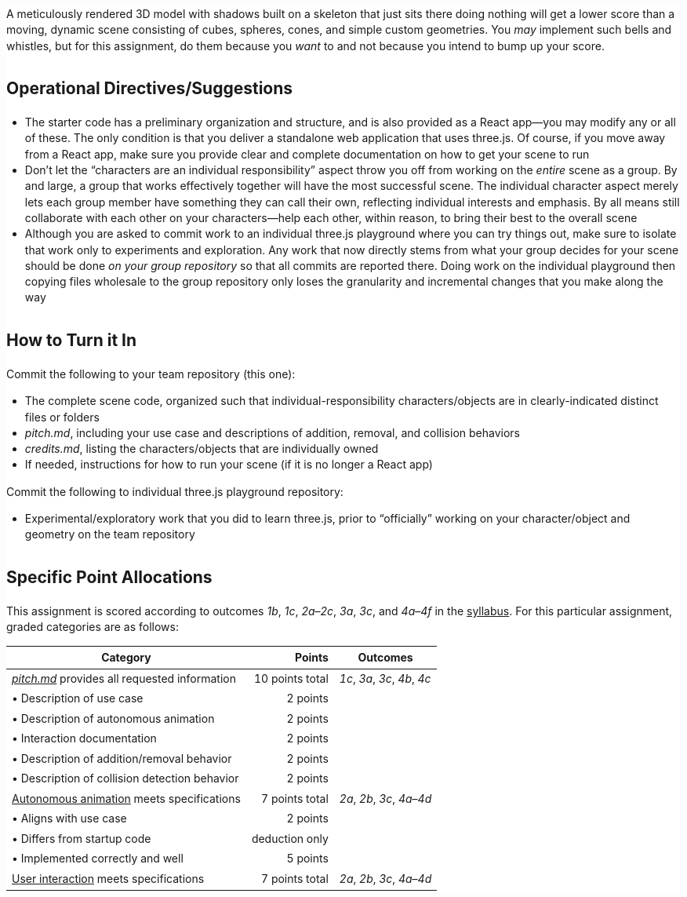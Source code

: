 A meticulously rendered 3D model with shadows built on a skeleton that just sits there doing nothing will get a lower score than a moving, dynamic scene consisting of cubes, spheres, cones, and simple custom geometries. You _may_ implement such bells and whistles, but for this assignment, do them because you _want_ to and not because you intend to bump up your score.

## Operational Directives/Suggestions
- The starter code has a preliminary organization and structure, and is also provided as a React app—you may modify any or all of these. The only condition is that you deliver a standalone web application that uses three.js. Of course, if you move away from a React app, make sure you provide clear and complete documentation on how to get your scene to run
- Don’t let the “characters are an individual responsibility” aspect throw you off from working on the _entire_ scene as a group. By and large, a group that works effectively together will have the most successful scene. The individual character aspect merely lets each group member have something they can call their own, reflecting individual interests and emphasis. By all means still collaborate with each other on your characters—help each other, within reason, to bring their best to the overall scene
- Although you are asked to commit work to an individual three.js playground where you can try things out, make sure to isolate that work only to experiments and exploration. Any work that now directly stems from what your group decides for your scene should be done _on your group repository_ so that all commits are reported there. Doing work on the individual playground then copying files wholesale to the group repository only loses the granularity and incremental changes that you make along the way

## How to Turn it In
Commit the following to your team repository (this one):
* The complete scene code, organized such that individual-responsibility characters/objects are in clearly-indicated distinct files or folders
* _pitch.md_, including your use case and descriptions of addition, removal, and collision behaviors
* _credits.md_, listing the characters/objects that are individually owned
* If needed, instructions for how to run your scene (if it is no longer a React app)

Commit the following to individual three.js playground repository:
* Experimental/exploratory work that you did to learn three.js, prior to “officially” working on your character/object and geometry on the team repository

## Specific Point Allocations
This assignment is scored according to outcomes _1b_, _1c_, _2a_–_2c_, _3a_, _3c_, and _4a_–_4f_ in the [syllabus](http://dondi.lmu.build/spring2024/cmsi3710/cmsi3710-spring2024-syllabus.pdf). For this particular assignment, graded categories are as follows:

| Category | Points | Outcomes |
| -------- | -----: | -------- |
| [_pitch.md_](#have-a-pitch) provides all requested information | 10 points total | _1c_, _3a_, _3c_, _4b_, _4c_ |
| • Description of use case | 2 points | |
| • Description of autonomous animation | 2 points | |
| • Interaction documentation | 2 points | |
| • Description of addition/removal behavior | 2 points | |
| • Description of collision detection behavior | 2 points | |
| [Autonomous animation](#keep-some-motion-in-the-ocean) meets specifications | 7 points total | _2a_, _2b_, _3c_, _4a_–_4d_ |
| • Aligns with use case | 2 points | |
| • Differs from startup code | deduction only | |
| • Implemented correctly and well | 5 points | |
| [User interaction](#give-the-user-something-to-do) meets specifications | 7 points total | _2a_, _2b_, _3c_, _4a_–_4d_ |